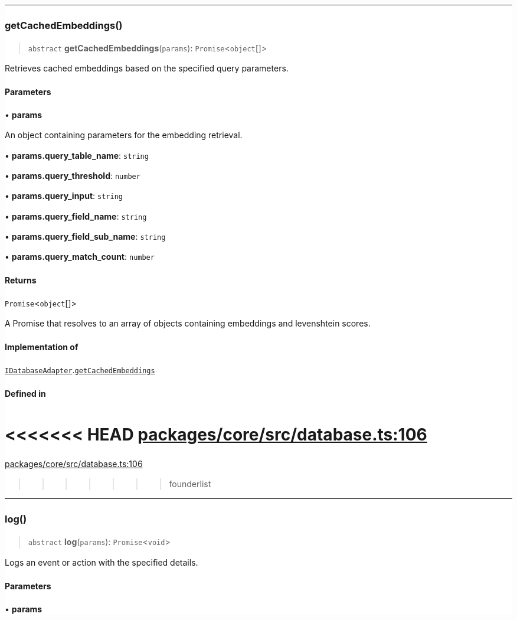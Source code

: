 ***

### getCachedEmbeddings()

> `abstract` **getCachedEmbeddings**(`params`): `Promise`\<`object`[]\>

Retrieves cached embeddings based on the specified query parameters.

#### Parameters

• **params**

An object containing parameters for the embedding retrieval.

• **params.query\_table\_name**: `string`

• **params.query\_threshold**: `number`

• **params.query\_input**: `string`

• **params.query\_field\_name**: `string`

• **params.query\_field\_sub\_name**: `string`

• **params.query\_match\_count**: `number`

#### Returns

`Promise`\<`object`[]\>

A Promise that resolves to an array of objects containing embeddings and levenshtein scores.

#### Implementation of

[`IDatabaseAdapter`](../interfaces/IDatabaseAdapter.md).[`getCachedEmbeddings`](../interfaces/IDatabaseAdapter.md#getCachedEmbeddings)

#### Defined in

<<<<<<< HEAD
[packages/core/src/database.ts:106](https://github.com/ai16z/eliza/blob/main/packages/core/src/database.ts#L106)
=======
[packages/core/src/database.ts:106](https://github.com/konstantine25b/eliza/blob/main/packages/core/src/database.ts#L106)
>>>>>>> founderlist

***

### log()

> `abstract` **log**(`params`): `Promise`\<`void`\>

Logs an event or action with the specified details.

#### Parameters

• **params**
